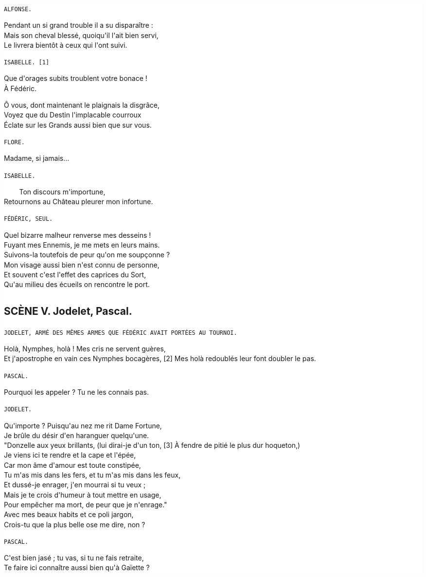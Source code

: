     ALFONSE.
Pendant un si grand trouble il a su disparaître :  
Mais son cheval blessé, quoiqu'il l'ait bien servi,  
Le livrera bientôt à ceux qui l'ont suivi.  

    ISABELLE. [1]
Que d'orages subits troublent votre bonace !  
À Fédéric.

Ô vous, dont maintenant le plaignais la disgrâce,  
Voyez que du Destin l'implacable courroux  
Éclate sur les Grands aussi bien que sur vous.  

    FLORE.
Madame, si jamais...  

    ISABELLE.
        Ton discours m'importune,  
Retournons au Château pleurer mon infortune.  

    FÉDÉRIC, SEUL.
Quel bizarre malheur renverse mes desseins !  
Fuyant mes Ennemis, je me mets en leurs mains.  
Suivons-la toutefois de peur qu'on me soupçonne ?  
Mon visage aussi bien n'est connu de personne,  
Et souvent c'est l'effet des caprices du Sort,  
Qu'au milieu des écueils on rencontre le port.  


## SCÈNE V. Jodelet, Pascal.

    JODELET, ARMÉ DES MÊMES ARMES QUE FÉDÉRIC AVAIT PORTÉES AU TOURNOI.
Holà, Nymphes, holà ! Mes cris ne servent guères,  
Et j'apostrophe en vain ces Nymphes bocagères,   [2]
Mes holà redoublés leur font doubler le pas.  

    PASCAL.
Pourquoi les appeler ? Tu ne les connais pas.  

    JODELET.
Qu'importe ? Puisqu'au nez me rit Dame Fortune,  
Je brûle du désir d'en haranguer quelqu'une.  
"Donzelle aux yeux brillants, (lui dirai-je d'un ton,   [3]
À fendre de pitié le plus dur hoqueton,)  
Je viens ici te rendre et la cape et l'épée,  
Car mon âme d'amour est toute constipée,  
Tu m'as mis dans les fers, et tu m'as mis dans les feux,  
Et dussé-je enrager, j'en mourrai si tu veux ;  
Mais je te crois d'humeur à tout mettre en usage,  
Pour empêcher ma mort, de peur que je n'enrage."  
Avec mes beaux habits et ce poli jargon,  
Crois-tu que la plus belle ose me dire, non ?  

    PASCAL.
C'est bien jasé ; tu vas, si tu ne fais retraite,  
Te faire ici connaître aussi bien qu'à Gaïette ?  
